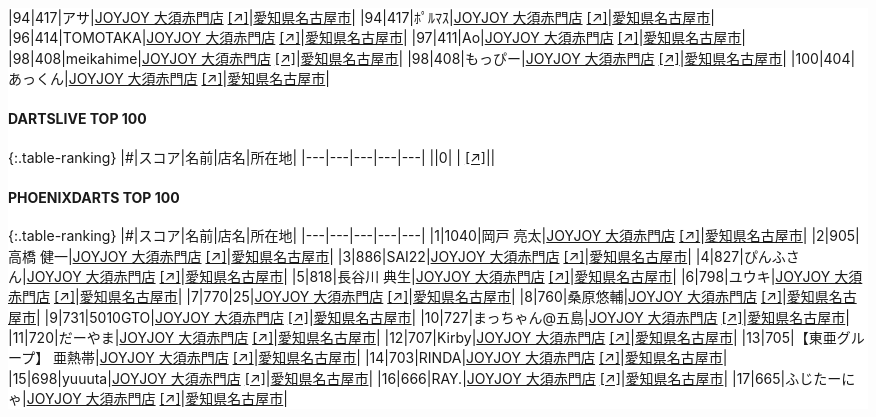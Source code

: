 |94|417|<span class="rank-name-pd">アサ</span>|<a href="/darts/rank/shops/8125.html">JOYJOY 大須赤門店</a> <a href="https://vs.phoenixdarts.com/jp/shop/shopDetailInfo/s_8125?s_seq=8125">[↗]</a>|<a href="/darts/rank/愛知県/名古屋市">愛知県名古屋市</a>|
|94|417|<span class="rank-name-pd">ﾎﾟﾙﾏｽ</span>|<a href="/darts/rank/shops/8125.html">JOYJOY 大須赤門店</a> <a href="https://vs.phoenixdarts.com/jp/shop/shopDetailInfo/s_8125?s_seq=8125">[↗]</a>|<a href="/darts/rank/愛知県/名古屋市">愛知県名古屋市</a>|
|96|414|<span class="rank-name-pd">TOMOTAKA</span>|<a href="/darts/rank/shops/8125.html">JOYJOY 大須赤門店</a> <a href="https://vs.phoenixdarts.com/jp/shop/shopDetailInfo/s_8125?s_seq=8125">[↗]</a>|<a href="/darts/rank/愛知県/名古屋市">愛知県名古屋市</a>|
|97|411|<span class="rank-name-pd">Ao</span>|<a href="/darts/rank/shops/8125.html">JOYJOY 大須赤門店</a> <a href="https://vs.phoenixdarts.com/jp/shop/shopDetailInfo/s_8125?s_seq=8125">[↗]</a>|<a href="/darts/rank/愛知県/名古屋市">愛知県名古屋市</a>|
|98|408|<span class="rank-name-pd">meikahime</span>|<a href="/darts/rank/shops/8125.html">JOYJOY 大須赤門店</a> <a href="https://vs.phoenixdarts.com/jp/shop/shopDetailInfo/s_8125?s_seq=8125">[↗]</a>|<a href="/darts/rank/愛知県/名古屋市">愛知県名古屋市</a>|
|98|408|<span class="rank-name-pd">もっぴー</span>|<a href="/darts/rank/shops/8125.html">JOYJOY 大須赤門店</a> <a href="https://vs.phoenixdarts.com/jp/shop/shopDetailInfo/s_8125?s_seq=8125">[↗]</a>|<a href="/darts/rank/愛知県/名古屋市">愛知県名古屋市</a>|
|100|404|<span class="rank-name-pd">あっくん</span>|<a href="/darts/rank/shops/8125.html">JOYJOY 大須赤門店</a> <a href="https://vs.phoenixdarts.com/jp/shop/shopDetailInfo/s_8125?s_seq=8125">[↗]</a>|<a href="/darts/rank/愛知県/名古屋市">愛知県名古屋市</a>|


#### DARTSLIVE TOP 100



{:.table-ranking}
|#|スコア|名前|店名|所在地|
|---|---|---|---|---|
||0|<span class="rank-name-dl"> </span>|<a href="/darts/rank/shops/.html"></a> <a href="">[↗]</a>|<a href="/darts/rank//"></a>|


#### PHOENIXDARTS TOP 100



{:.table-ranking}
|#|スコア|名前|店名|所在地|
|---|---|---|---|---|
|1|1040|<span class="rank-name-pd"><span class="pro-icon-pd"></span>岡戸 亮太</span>|<a href="/darts/rank/shops/8125.html">JOYJOY 大須赤門店</a> <a href="https://vs.phoenixdarts.com/jp/shop/shopDetailInfo/s_8125?s_seq=8125">[↗]</a>|<a href="/darts/rank/愛知県/名古屋市">愛知県名古屋市</a>|
|2|905|<span class="rank-name-pd"><span class="pro-icon-pd"></span>高橋 健一</span>|<a href="/darts/rank/shops/8125.html">JOYJOY 大須赤門店</a> <a href="https://vs.phoenixdarts.com/jp/shop/shopDetailInfo/s_8125?s_seq=8125">[↗]</a>|<a href="/darts/rank/愛知県/名古屋市">愛知県名古屋市</a>|
|3|886|<span class="rank-name-pd">SAI22</span>|<a href="/darts/rank/shops/8125.html">JOYJOY 大須赤門店</a> <a href="https://vs.phoenixdarts.com/jp/shop/shopDetailInfo/s_8125?s_seq=8125">[↗]</a>|<a href="/darts/rank/愛知県/名古屋市">愛知県名古屋市</a>|
|4|827|<span class="rank-name-pd">ぴんふさん</span>|<a href="/darts/rank/shops/8125.html">JOYJOY 大須赤門店</a> <a href="https://vs.phoenixdarts.com/jp/shop/shopDetailInfo/s_8125?s_seq=8125">[↗]</a>|<a href="/darts/rank/愛知県/名古屋市">愛知県名古屋市</a>|
|5|818|<span class="rank-name-pd">長谷川 典生</span>|<a href="/darts/rank/shops/8125.html">JOYJOY 大須赤門店</a> <a href="https://vs.phoenixdarts.com/jp/shop/shopDetailInfo/s_8125?s_seq=8125">[↗]</a>|<a href="/darts/rank/愛知県/名古屋市">愛知県名古屋市</a>|
|6|798|<span class="rank-name-pd">ユウキ</span>|<a href="/darts/rank/shops/8125.html">JOYJOY 大須赤門店</a> <a href="https://vs.phoenixdarts.com/jp/shop/shopDetailInfo/s_8125?s_seq=8125">[↗]</a>|<a href="/darts/rank/愛知県/名古屋市">愛知県名古屋市</a>|
|7|770|<span class="rank-name-pd">25</span>|<a href="/darts/rank/shops/8125.html">JOYJOY 大須赤門店</a> <a href="https://vs.phoenixdarts.com/jp/shop/shopDetailInfo/s_8125?s_seq=8125">[↗]</a>|<a href="/darts/rank/愛知県/名古屋市">愛知県名古屋市</a>|
|8|760|<span class="rank-name-pd">桑原悠輔</span>|<a href="/darts/rank/shops/8125.html">JOYJOY 大須赤門店</a> <a href="https://vs.phoenixdarts.com/jp/shop/shopDetailInfo/s_8125?s_seq=8125">[↗]</a>|<a href="/darts/rank/愛知県/名古屋市">愛知県名古屋市</a>|
|9|731|<span class="rank-name-pd">5010GTO</span>|<a href="/darts/rank/shops/8125.html">JOYJOY 大須赤門店</a> <a href="https://vs.phoenixdarts.com/jp/shop/shopDetailInfo/s_8125?s_seq=8125">[↗]</a>|<a href="/darts/rank/愛知県/名古屋市">愛知県名古屋市</a>|
|10|727|<span class="rank-name-pd">まっちゃん@五島</span>|<a href="/darts/rank/shops/8125.html">JOYJOY 大須赤門店</a> <a href="https://vs.phoenixdarts.com/jp/shop/shopDetailInfo/s_8125?s_seq=8125">[↗]</a>|<a href="/darts/rank/愛知県/名古屋市">愛知県名古屋市</a>|
|11|720|<span class="rank-name-pd">だーやま</span>|<a href="/darts/rank/shops/8125.html">JOYJOY 大須赤門店</a> <a href="https://vs.phoenixdarts.com/jp/shop/shopDetailInfo/s_8125?s_seq=8125">[↗]</a>|<a href="/darts/rank/愛知県/名古屋市">愛知県名古屋市</a>|
|12|707|<span class="rank-name-pd">Kirby</span>|<a href="/darts/rank/shops/8125.html">JOYJOY 大須赤門店</a> <a href="https://vs.phoenixdarts.com/jp/shop/shopDetailInfo/s_8125?s_seq=8125">[↗]</a>|<a href="/darts/rank/愛知県/名古屋市">愛知県名古屋市</a>|
|13|705|<span class="rank-name-pd">【東亜グループ】 亜熱帯</span>|<a href="/darts/rank/shops/8125.html">JOYJOY 大須赤門店</a> <a href="https://vs.phoenixdarts.com/jp/shop/shopDetailInfo/s_8125?s_seq=8125">[↗]</a>|<a href="/darts/rank/愛知県/名古屋市">愛知県名古屋市</a>|
|14|703|<span class="rank-name-pd">RINDA</span>|<a href="/darts/rank/shops/8125.html">JOYJOY 大須赤門店</a> <a href="https://vs.phoenixdarts.com/jp/shop/shopDetailInfo/s_8125?s_seq=8125">[↗]</a>|<a href="/darts/rank/愛知県/名古屋市">愛知県名古屋市</a>|
|15|698|<span class="rank-name-pd">yuuuta</span>|<a href="/darts/rank/shops/8125.html">JOYJOY 大須赤門店</a> <a href="https://vs.phoenixdarts.com/jp/shop/shopDetailInfo/s_8125?s_seq=8125">[↗]</a>|<a href="/darts/rank/愛知県/名古屋市">愛知県名古屋市</a>|
|16|666|<span class="rank-name-pd">RAY.</span>|<a href="/darts/rank/shops/8125.html">JOYJOY 大須赤門店</a> <a href="https://vs.phoenixdarts.com/jp/shop/shopDetailInfo/s_8125?s_seq=8125">[↗]</a>|<a href="/darts/rank/愛知県/名古屋市">愛知県名古屋市</a>|
|17|665|<span class="rank-name-pd">ふじたーにゃ</span>|<a href="/darts/rank/shops/8125.html">JOYJOY 大須赤門店</a> <a href="https://vs.phoenixdarts.com/jp/shop/shopDetailInfo/s_8125?s_seq=8125">[↗]</a>|<a href="/darts/rank/愛知県/名古屋市">愛知県名古屋市</a>|